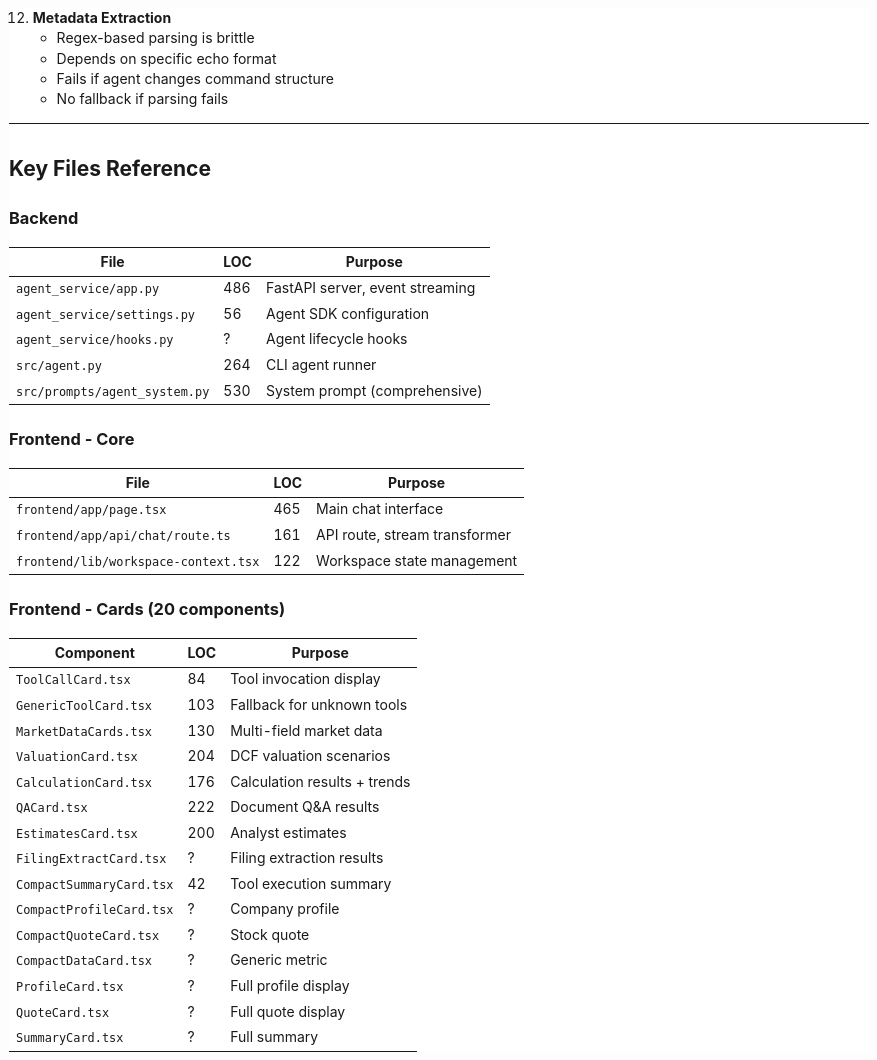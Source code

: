12. **Metadata Extraction**
    - Regex-based parsing is brittle
    - Depends on specific echo format
    - Fails if agent changes command structure
    - No fallback if parsing fails

---

## Key Files Reference

### Backend

| File | LOC | Purpose |
|------|-----|---------|
| `agent_service/app.py` | 486 | FastAPI server, event streaming |
| `agent_service/settings.py` | 56 | Agent SDK configuration |
| `agent_service/hooks.py` | ? | Agent lifecycle hooks |
| `src/agent.py` | 264 | CLI agent runner |
| `src/prompts/agent_system.py` | 530 | System prompt (comprehensive) |

### Frontend - Core

| File | LOC | Purpose |
|------|-----|---------|
| `frontend/app/page.tsx` | 465 | Main chat interface |
| `frontend/app/api/chat/route.ts` | 161 | API route, stream transformer |
| `frontend/lib/workspace-context.tsx` | 122 | Workspace state management |

### Frontend - Cards (20 components)

| Component | LOC | Purpose |
|-----------|-----|---------|
| `ToolCallCard.tsx` | 84 | Tool invocation display |
| `GenericToolCard.tsx` | 103 | Fallback for unknown tools |
| `MarketDataCards.tsx` | 130 | Multi-field market data |
| `ValuationCard.tsx` | 204 | DCF valuation scenarios |
| `CalculationCard.tsx` | 176 | Calculation results + trends |
| `QACard.tsx` | 222 | Document Q&A results |
| `EstimatesCard.tsx` | 200 | Analyst estimates |
| `FilingExtractCard.tsx` | ? | Filing extraction results |
| `CompactSummaryCard.tsx` | 42 | Tool execution summary |
| `CompactProfileCard.tsx` | ? | Company profile |
| `CompactQuoteCard.tsx` | ? | Stock quote |
| `CompactDataCard.tsx` | ? | Generic metric |
| `ProfileCard.tsx` | ? | Full profile display |
| `QuoteCard.tsx` | ? | Full quote display |
| `SummaryCard.tsx` | ? | Full summary |